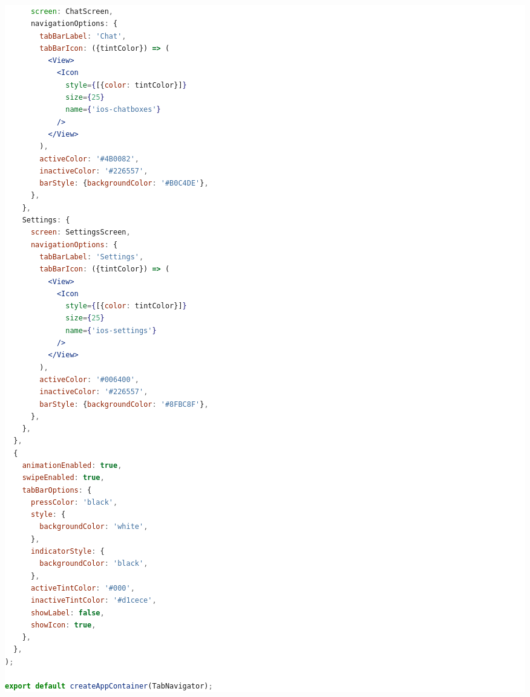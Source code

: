 ```jsx
      screen: ChatScreen,
      navigationOptions: {
        tabBarLabel: 'Chat',
        tabBarIcon: ({tintColor}) => (
          <View>
            <Icon
              style={[{color: tintColor}]}
              size={25}
              name={'ios-chatboxes'}
            />
          </View>
        ),
        activeColor: '#4B0082',
        inactiveColor: '#226557',
        barStyle: {backgroundColor: '#B0C4DE'},
      },
    },
    Settings: {
      screen: SettingsScreen,
      navigationOptions: {
        tabBarLabel: 'Settings',
        tabBarIcon: ({tintColor}) => (
          <View>
            <Icon
              style={[{color: tintColor}]}
              size={25}
              name={'ios-settings'}
            />
          </View>
        ),
        activeColor: '#006400',
        inactiveColor: '#226557',
        barStyle: {backgroundColor: '#8FBC8F'},
      },
    },
  },
  {
    animationEnabled: true,
    swipeEnabled: true,
    tabBarOptions: {
      pressColor: 'black',
      style: {
        backgroundColor: 'white',
      },
      indicatorStyle: {
        backgroundColor: 'black',
      },
      activeTintColor: '#000',
      inactiveTintColor: '#d1cece',
      showLabel: false,
      showIcon: true,
    },
  },
);

export default createAppContainer(TabNavigator);

```


[React Navigation official document]: https://reactnavigation.org/docs/en/bottom-tab-navigator.html